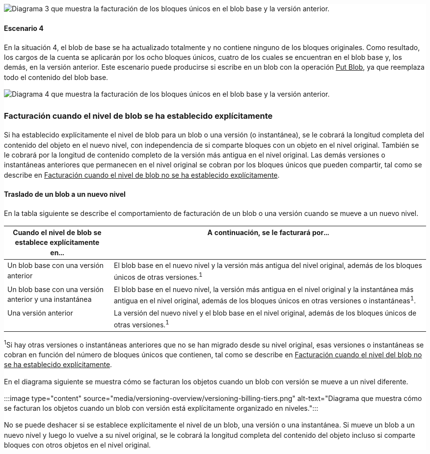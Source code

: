 ![Diagrama 3 que muestra la facturación de los bloques únicos en el blob base y la versión anterior.](./media/versioning-overview/versions-billing-scenario-3.png)

#### <a name="scenario-4"></a>Escenario 4

En la situación 4, el blob de base se ha actualizado totalmente y no contiene ninguno de los bloques originales. Como resultado, los cargos de la cuenta se aplicarán por los ocho bloques únicos, cuatro de los cuales se encuentran en el blob base y, los demás, en la versión anterior. Este escenario puede producirse si escribe en un blob con la operación [Put Blob](/rest/api/storageservices/put-blob), ya que reemplaza todo el contenido del blob base.

![Diagrama 4 que muestra la facturación de los bloques únicos en el blob base y la versión anterior.](./media/versioning-overview/versions-billing-scenario-4.png)

### <a name="billing-when-the-blob-tier-has-been-explicitly-set"></a>Facturación cuando el nivel de blob se ha establecido explícitamente

Si ha establecido explícitamente el nivel de blob para un blob o una versión (o instantánea), se le cobrará la longitud completa del contenido del objeto en el nuevo nivel, con independencia de si comparte bloques con un objeto en el nivel original. También se le cobrará por la longitud de contenido completo de la versión más antigua en el nivel original. Las demás versiones o instantáneas anteriores que permanecen en el nivel original se cobran por los bloques únicos que pueden compartir, tal como se describe en [Facturación cuando el nivel de blob no se ha establecido explícitamente](#billing-when-the-blob-tier-has-not-been-explicitly-set).

#### <a name="moving-a-blob-to-a-new-tier"></a>Traslado de un blob a un nuevo nivel

En la tabla siguiente se describe el comportamiento de facturación de un blob o una versión cuando se mueve a un nuevo nivel.

| Cuando el nivel de blob se establece explícitamente en... | A continuación, se le facturará por... |
|-|-|
| Un blob base con una versión anterior | El blob base en el nuevo nivel y la versión más antigua del nivel original, además de los bloques únicos de otras versiones.<sup>1</sup> |
| Un blob base con una versión anterior y una instantánea | El blob base en el nuevo nivel, la versión más antigua en el nivel original y la instantánea más antigua en el nivel original, además de los bloques únicos en otras versiones o instantáneas<sup>1</sup>. |
| Una versión anterior | La versión del nuevo nivel y el blob base en el nivel original, además de los bloques únicos de otras versiones.<sup>1</sup> |

<sup>1</sup>Si hay otras versiones o instantáneas anteriores que no se han migrado desde su nivel original, esas versiones o instantáneas se cobran en función del número de bloques únicos que contienen, tal como se describe en [Facturación cuando el nivel del blob no se ha establecido explícitamente](#billing-when-the-blob-tier-has-not-been-explicitly-set).

En el diagrama siguiente se muestra cómo se facturan los objetos cuando un blob con versión se mueve a un nivel diferente.

:::image type="content" source="media/versioning-overview/versioning-billing-tiers.png" alt-text="Diagrama que muestra cómo se facturan los objetos cuando un blob con versión está explícitamente organizado en niveles.":::

No se puede deshacer si se establece explícitamente el nivel de un blob, una versión o una instantánea. Si mueve un blob a un nuevo nivel y luego lo vuelve a su nivel original, se le cobrará la longitud completa del contenido del objeto incluso si comparte bloques con otros objetos en el nivel original.
